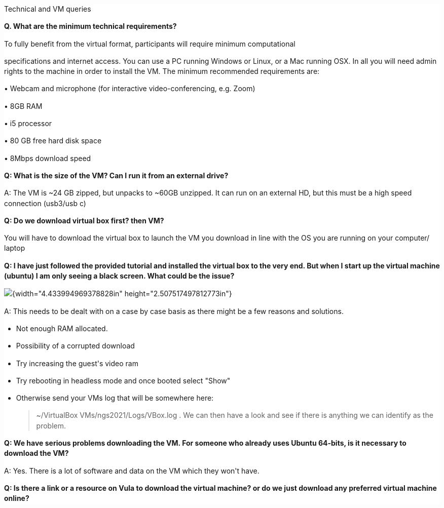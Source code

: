 Technical and VM queries

**Q. What are the minimum technical requirements?**

To fully benefit from the virtual format, participants will require
minimum computational

specifications and internet access. You can use a PC running Windows or
Linux, or a Mac running OSX. In all you will need admin rights to the
machine in order to install the VM. The minimum recommended requirements
are:

• Webcam and microphone (for interactive video-conferencing, e.g. Zoom)

• 8GB RAM

• i5 processor

• 80 GB free hard disk space

• 8Mbps download speed

**Q: What is the size of the VM? Can I run it from an external drive?**

A: The VM is \~24 GB zipped, but unpacks to \~60GB unzipped. It can run
on an external HD, but this must be a high speed connection (usb3/usb c)

**Q: Do we download virtual box first? then VM?**

You will have to download the virtual box to launch the VM you download
in line with the OS you are running on your computer/ laptop

**Q: I have just followed the provided tutorial and installed the
virtual box to the very end. But when I start up the virtual machine
(ubuntu) I am only seeing a black screen. What could be the issue?**

![](media/image4.png){width="4.433994969378828in"
height="2.507517497812773in"}

A: This needs to be dealt with on a case by case basis as there might be
a few reasons and solutions.

-   Not enough RAM allocated.

-   Possibility of a corrupted download

-   Try increasing the guest\'s video ram

-   Try rebooting in headless mode and once booted select \"Show\"

-   Otherwise send your VMs log that will be somewhere here:
    > \~/VirtualBox VMs/ngs2021/Logs/VBox.log . We can then have a look
    > and see if there is anything we can identify as the problem.

**Q: We have serious problems downloading the VM. For someone who
already uses Ubuntu 64-bits, is it necessary to download the VM?**

A: Yes. There is a lot of software and data on the VM which they won\'t
have.

**Q: Is there a link or a resource on Vula to download the virtual
machine? or do we just download any preferred virtual machine online?**
